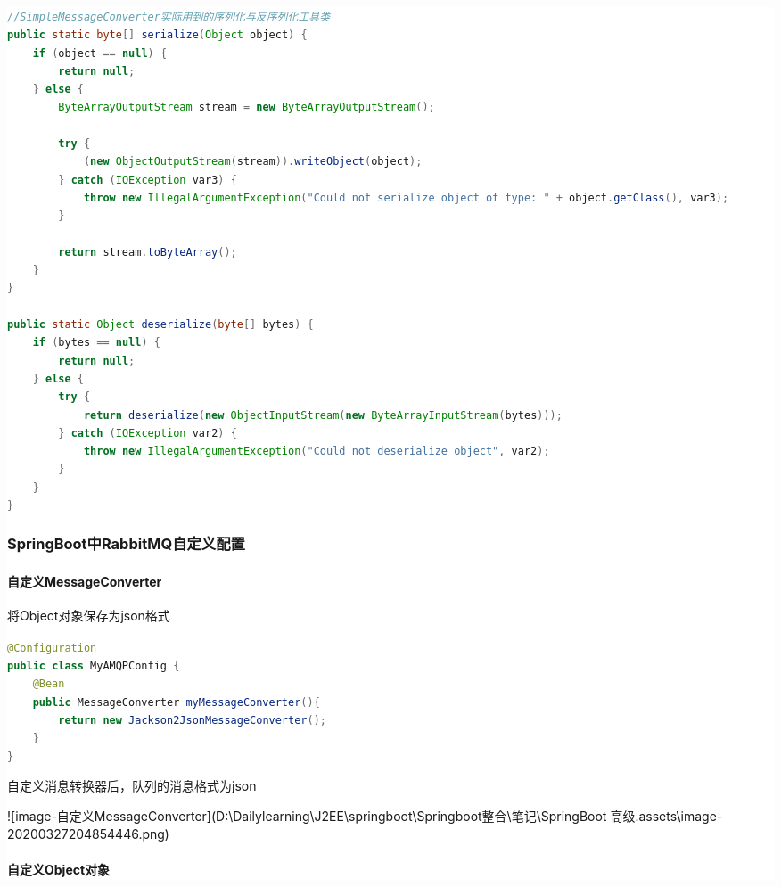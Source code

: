 ```java
//SimpleMessageConverter实际用到的序列化与反序列化工具类
public static byte[] serialize(Object object) {
    if (object == null) {
        return null;
    } else {
        ByteArrayOutputStream stream = new ByteArrayOutputStream();

        try {
            (new ObjectOutputStream(stream)).writeObject(object);
        } catch (IOException var3) {
            throw new IllegalArgumentException("Could not serialize object of type: " + object.getClass(), var3);
        }

        return stream.toByteArray();
    }
}

public static Object deserialize(byte[] bytes) {
    if (bytes == null) {
        return null;
    } else {
        try {
            return deserialize(new ObjectInputStream(new ByteArrayInputStream(bytes)));
        } catch (IOException var2) {
            throw new IllegalArgumentException("Could not deserialize object", var2);
        }
    }
}
```

### SpringBoot中RabbitMQ自定义配置

#### 自定义MessageConverter

将Object对象保存为json格式

```java
@Configuration
public class MyAMQPConfig {
    @Bean
    public MessageConverter myMessageConverter(){
        return new Jackson2JsonMessageConverter();
    }
}
```

自定义消息转换器后，队列的消息格式为json

![image-自定义MessageConverter](D:\Dailylearning\J2EE\springboot\Springboot整合\笔记\SpringBoot 高级.assets\image-20200327204854446.png)

#### 自定义Object对象
